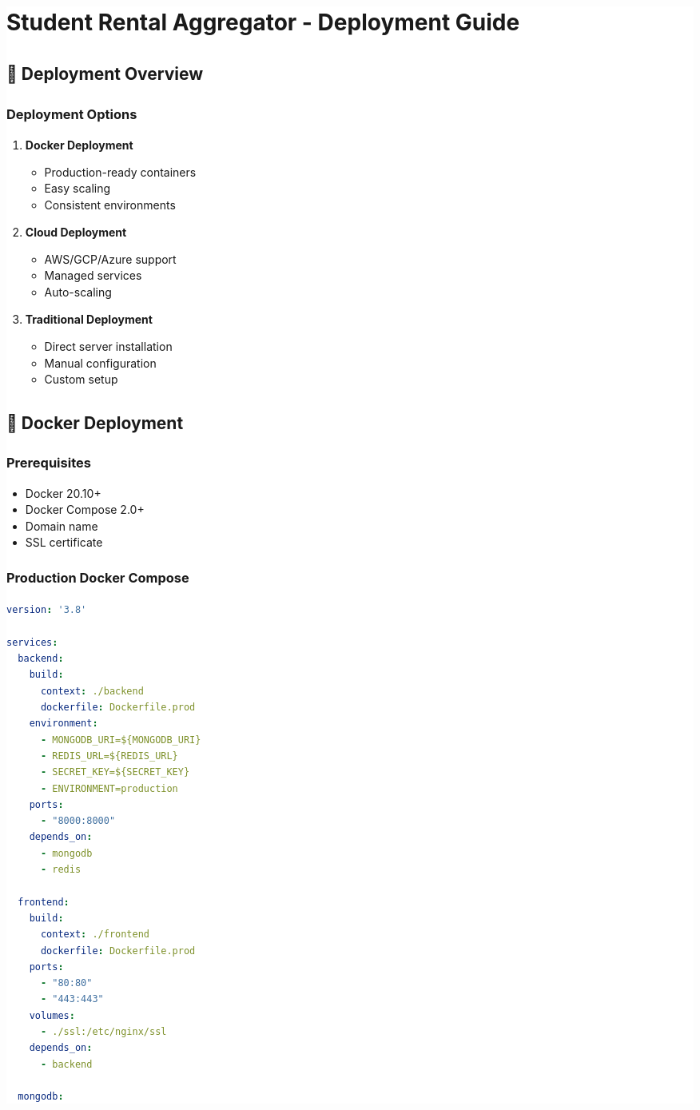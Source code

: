 # Student Rental Aggregator - Deployment Guide

## 🚀 Deployment Overview

### Deployment Options
1. **Docker Deployment**
   - Production-ready containers
   - Easy scaling
   - Consistent environments

2. **Cloud Deployment**
   - AWS/GCP/Azure support
   - Managed services
   - Auto-scaling

3. **Traditional Deployment**
   - Direct server installation
   - Manual configuration
   - Custom setup

## 🐳 Docker Deployment

### Prerequisites
- Docker 20.10+
- Docker Compose 2.0+
- Domain name
- SSL certificate

### Production Docker Compose
```yaml
version: '3.8'

services:
  backend:
    build:
      context: ./backend
      dockerfile: Dockerfile.prod
    environment:
      - MONGODB_URI=${MONGODB_URI}
      - REDIS_URL=${REDIS_URL}
      - SECRET_KEY=${SECRET_KEY}
      - ENVIRONMENT=production
    ports:
      - "8000:8000"
    depends_on:
      - mongodb
      - redis

  frontend:
    build:
      context: ./frontend
      dockerfile: Dockerfile.prod
    ports:
      - "80:80"
      - "443:443"
    volumes:
      - ./ssl:/etc/nginx/ssl
    depends_on:
      - backend

  mongodb:
```